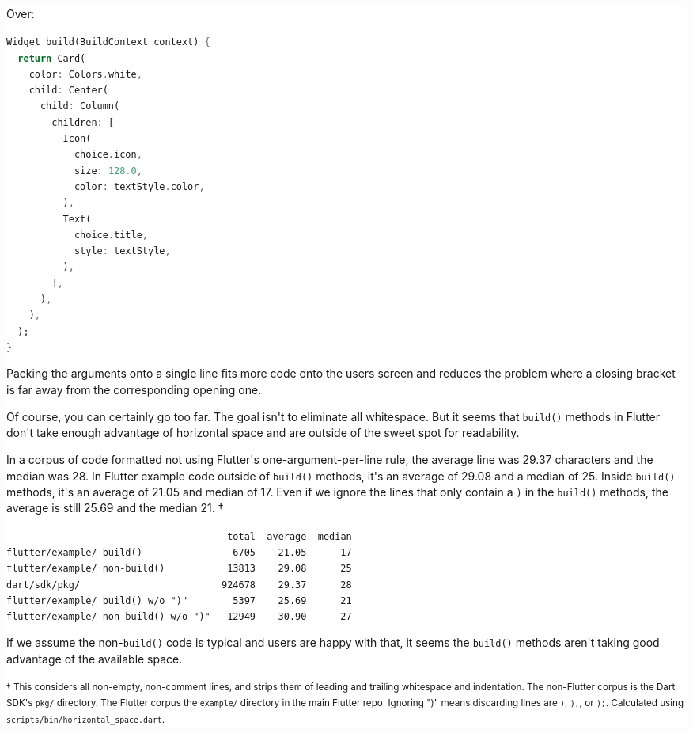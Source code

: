 Over:

```dart
Widget build(BuildContext context) {
  return Card(
    color: Colors.white,
    child: Center(
      child: Column(
        children: [
          Icon(
            choice.icon,
            size: 128.0,
            color: textStyle.color,
          ),
          Text(
            choice.title,
            style: textStyle,
          ),
        ],
      ),
    ),
  );
}
```

Packing the arguments onto a single line fits more code onto the users screen
and reduces the problem where a closing bracket is far away from the
corresponding opening one.

Of course, you can certainly go too far. The goal isn't to eliminate all
whitespace. But it seems that `build()` methods in Flutter don't take enough
advantage of horizontal space and are outside of the sweet spot for readability.

In a corpus of code formatted not using Flutter's one-argument-per-line rule,
the average line was 29.37 characters and the median was 28. In Flutter example
code outside of `build()` methods, it's an average of 29.08 and a median of 25.
Inside `build()` methods, it's an average of 21.05 and median of 17. Even if we ignore the lines that only contain a `)` in the `build()` methods, the average is still 25.69 and the median 21. &dagger;

```
                                       total  average  median
flutter/example/ build()                6705    21.05      17
flutter/example/ non-build()           13813    29.08      25
dart/sdk/pkg/                         924678    29.37      28
flutter/example/ build() w/o ")"        5397    25.69      21
flutter/example/ non-build() w/o ")"   12949    30.90      27
```

If we assume the non-`build()` code is typical and users are happy with that, it
seems the `build()` methods aren't taking good advantage of the available space.

<small>&dagger; This considers all non-empty, non-comment lines, and strips them
of leading and trailing whitespace and indentation. The non-Flutter corpus is
the Dart SDK's `pkg/` directory. The Flutter corpus the `example/` directory in
the main Flutter repo. Ignoring ")" means discarding lines are `)`, `),`, or
`);`. Calculated using `scripts/bin/horizontal_space.dart`.</small>

